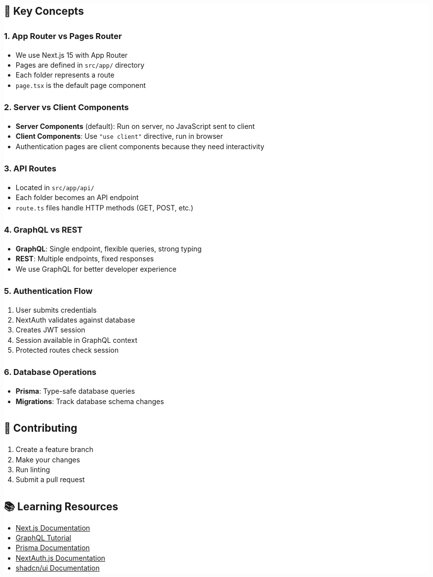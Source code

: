 ## 📝 Key Concepts

### 1. **App Router vs Pages Router**

- We use Next.js 15 with App Router
- Pages are defined in `src/app/` directory
- Each folder represents a route
- `page.tsx` is the default page component

### 2. **Server vs Client Components**

- **Server Components** (default): Run on server, no JavaScript sent to client
- **Client Components**: Use `"use client"` directive, run in browser
- Authentication pages are client components because they need interactivity

### 3. **API Routes**

- Located in `src/app/api/`
- Each folder becomes an API endpoint
- `route.ts` files handle HTTP methods (GET, POST, etc.)

### 4. **GraphQL vs REST**

- **GraphQL**: Single endpoint, flexible queries, strong typing
- **REST**: Multiple endpoints, fixed responses
- We use GraphQL for better developer experience

### 5. **Authentication Flow**

1. User submits credentials
2. NextAuth validates against database
3. Creates JWT session
4. Session available in GraphQL context
5. Protected routes check session

### 6. **Database Operations**

- **Prisma**: Type-safe database queries
- **Migrations**: Track database schema changes

## 🤝 Contributing

1. Create a feature branch
2. Make your changes
3. Run linting
4. Submit a pull request

## 📚 Learning Resources

- [Next.js Documentation](https://nextjs.org/docs)
- [GraphQL Tutorial](https://graphql.org/learn/)
- [Prisma Documentation](https://www.prisma.io/docs)
- [NextAuth.js Documentation](https://next-auth.js.org/)
- [shadcn/ui Documentation](https://ui.shadcn.com/)
